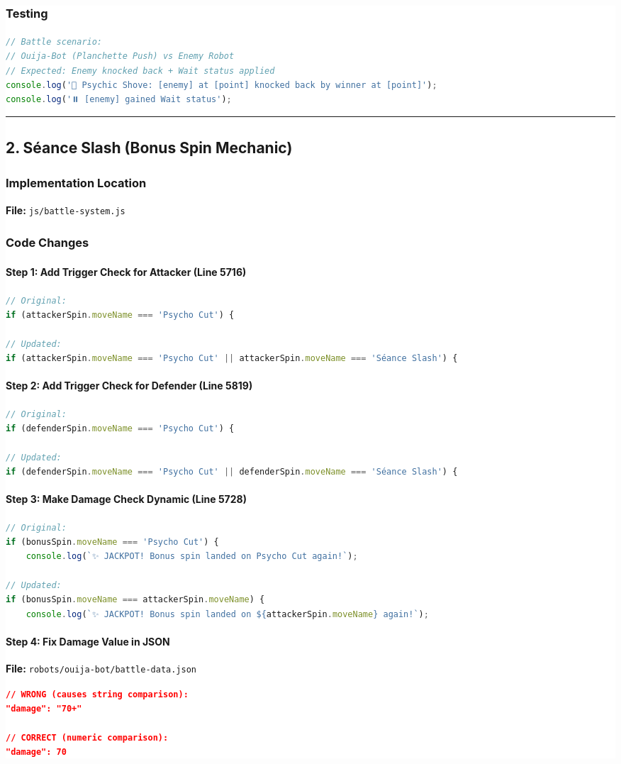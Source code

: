 ### Testing
```javascript
// Battle scenario:
// Ouija-Bot (Planchette Push) vs Enemy Robot
// Expected: Enemy knocked back + Wait status applied
console.log('🧠 Psychic Shove: [enemy] at [point] knocked back by winner at [point]');
console.log('⏸️ [enemy] gained Wait status');
```

---

## 2. Séance Slash (Bonus Spin Mechanic)

### Implementation Location
**File:** `js/battle-system.js`

### Code Changes

#### Step 1: Add Trigger Check for Attacker (Line 5716)
```javascript
// Original:
if (attackerSpin.moveName === 'Psycho Cut') {

// Updated:
if (attackerSpin.moveName === 'Psycho Cut' || attackerSpin.moveName === 'Séance Slash') {
```

#### Step 2: Add Trigger Check for Defender (Line 5819)
```javascript
// Original:
if (defenderSpin.moveName === 'Psycho Cut') {

// Updated:
if (defenderSpin.moveName === 'Psycho Cut' || defenderSpin.moveName === 'Séance Slash') {
```

#### Step 3: Make Damage Check Dynamic (Line 5728)
```javascript
// Original:
if (bonusSpin.moveName === 'Psycho Cut') {
    console.log(`✨ JACKPOT! Bonus spin landed on Psycho Cut again!`);

// Updated:
if (bonusSpin.moveName === attackerSpin.moveName) {
    console.log(`✨ JACKPOT! Bonus spin landed on ${attackerSpin.moveName} again!`);
```

#### Step 4: Fix Damage Value in JSON
**File:** `robots/ouija-bot/battle-data.json`

```json
// WRONG (causes string comparison):
"damage": "70+"

// CORRECT (numeric comparison):
"damage": 70
```

